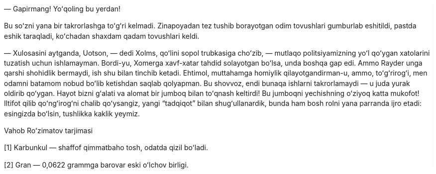 — Gapirmang! Yoʻqoling bu yerdan!

Bu soʻzni yana bir takrorlashga toʻgʻri kelmadi. Zinapoyadan tez tushib borayotgan odim tovushlari gumburlab eshitildi, pastda eshik taraqladi, koʻchadan shaxdam qadam tovushlari keldi.

— Xulosasini aytganda, Uotson, — dedi Xolms, qoʻlini sopol trubkasiga choʻzib, — mutlaqo politsiyamizning yoʻl qoʻygan xatolarini tuzatish uchun ishlamayman. Bordi-yu, Xomerga xavf-xatar tahdid solayotgan boʻlsa, unda boshqa gap edi. Ammo Rayder unga qarshi shohidlik bermaydi, ish shu bilan tinchib ketadi. Ehtimol, muttahamga homiylik qilayotgandirman-u, ammo, toʻgʻrirogʻi, men odamni batamom nobud boʻlib ketishdan saqlab qolyapman. Bu shovvoz, endi bunaqa ishlarni takrorlamaydi — u juda yurak oldirib qoʻygan. Hayot bizni gʻalati va alomat bir jumboq bilan toʻqnash keltirdi! Bu jumboqni yechishning oʻziyoq katta mukofot! Iltifot qilib qoʻngʻirogʻni chalib qoʻysangiz, yangi “tadqiqot” bilan shugʻullanardik, bunda ham bosh rolni yana parranda ijro etadi: esingizda boʻlsin, tushlikka kaklik yeymiz.

Vahob Roʻzimatov tarjimasi

\[1\] Karbunkul — shaffof qimmatbaho tosh, odatda qizil boʻladi.

\[2\] Gran — 0,0622 grammga barovar eski oʻlchov birligi.
